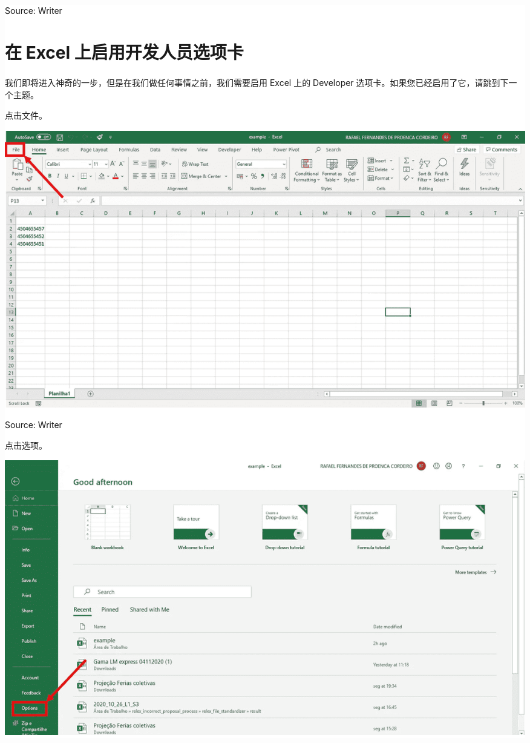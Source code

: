 Source: Writer

# 在 Excel 上启用开发人员选项卡

我们即将进入神奇的一步，但是在我们做任何事情之前，我们需要启用 Excel 上的 Developer 选项卡。如果您已经启用了它，请跳到下一个主题。

点击文件。

![](img/93421b1de5bfbbd277b521c24829edbe.png)

Source: Writer

点击选项。

![](img/99ca7d805345ebf38432a097077c59c1.png)
